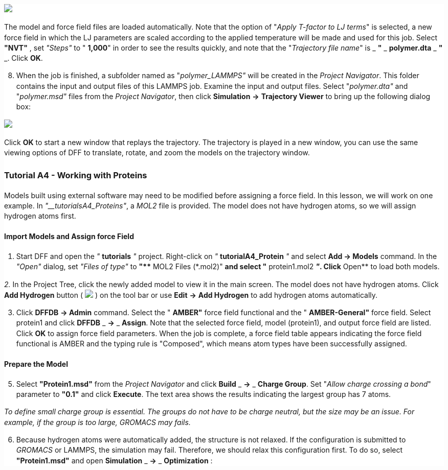 ![](RackMultipart20220717-1-mu78nc_html_a546ed0971adfef9.png)

The model and force field files are loaded automatically. Note that the option of &quot;_Apply T-factor to LJ terms_&quot; is selected, a new force field in which the LJ parameters are scaled according to the applied temperature will be made and used for this job. Select **&quot;NVT&quot;** , set _&quot;Steps&quot;_ to &quot; **1,000**&quot; in order to see the results quickly, and note that the &quot;_Trajectory file name_&quot; is _ **&quot;** _ **polymer.dta** _ **&quot;** _. Click **OK**.

8. When the job is finished, a subfolder named as &quot;_polymer_LAMMPS&quot;_ will be created in the _Project Navigator_. This folder contains the input and output files of this LAMMPS job. Examine the input and output files. Select &quot;_polymer.dta&quot;_ and &quot;_polymer.msd&quot;_ files from the _Project Navigator_, then click **Simulation** **→** **Trajectory Viewer** to bring up the following dialog box:

![](RackMultipart20220717-1-mu78nc_html_6e96d84047ade59b.png)

Click **OK** to start a new window that replays the trajectory. The trajectory is played in a new window, you can use the same viewing options of DFF to translate, rotate, and zoom the models on the trajectory window.

### Tutorial A4 - Working with Proteins

Models built using external software may need to be modified before assigning a force field. In this lesson, we will work on one example. In _&quot;\_\_tutorialsA4_Proteins&quot;_, a _MOL2_ file is provided. The model does not have hydrogen atoms, so we will assign hydrogen atoms first.

#### Import Models and Assign force Field

1. Start DFF and open the _&quot;_ **tutorials** _&quot;_ project. Right-click on _&quot;_ **tutorialA4_Protein** _&quot;_ and select **Add → Models** command. In the _&quot;Open&quot;_ dialog, set _&quot;Files of type&quot;_ to **&quot;\*\*** MOL2 Files (\*.mol2)&quot; **and select &quot;** protein1.mol2 **_&quot;_. Click** Open\*\* to load both models.

_2._ In the Project Tree, click the newly added model to view it in the main screen. The model does not have hydrogen atoms. Click **Add Hydrogen** button ( ![](/E:/DFF7/Release7.1/UserGuide7/Tutorials/Tutorial_1/T1_addHydrogens.gif) ) on the tool bar or use **Edit** **→** **Add Hydrogen** to add hydrogen atoms automatically.

3. Click **DFFDB** **→ Admin** command. Select the &quot; **AMBER&quot;** force field functional and the &quot; **AMBER-General&quot;** force field. Select protein1 and click **DFFDB** _ **→** _ **Assign**. Note that the selected force field, model (protein1), and output force field are listed. Click **OK** to assign force field parameters. When the job is complete, a force field table appears indicating the force field functional is AMBER and the typing rule is &quot;Composed&quot;, which means atom types have been successfully assigned.

#### Prepare the Model

5. Select **&quot;Protein1.msd&quot;** from the _Project Navigator_ and click **Build** _ **→** _ **Charge Group**. Set &quot;_Allow charge crossing a bond_&quot; parameter to **&quot;0.1&quot;** and click **Execute**. The text area shows the results indicating the largest group has 7 atoms.

_To define small charge group is essential. The groups do not have to be charge neutral, but the size may be an issue. For example, if the group is too large, GROMACS may fails._

6. Because hydrogen atoms were automatically added, the structure is not relaxed. If the configuration is submitted to _GROMACS_ or LAMMPS, the simulation may fail. Therefore, we should relax this configuration first. To do so, select **&quot;Protein1.msd&quot;** and open **Simulation** _ **→** _ **Optimization** :
